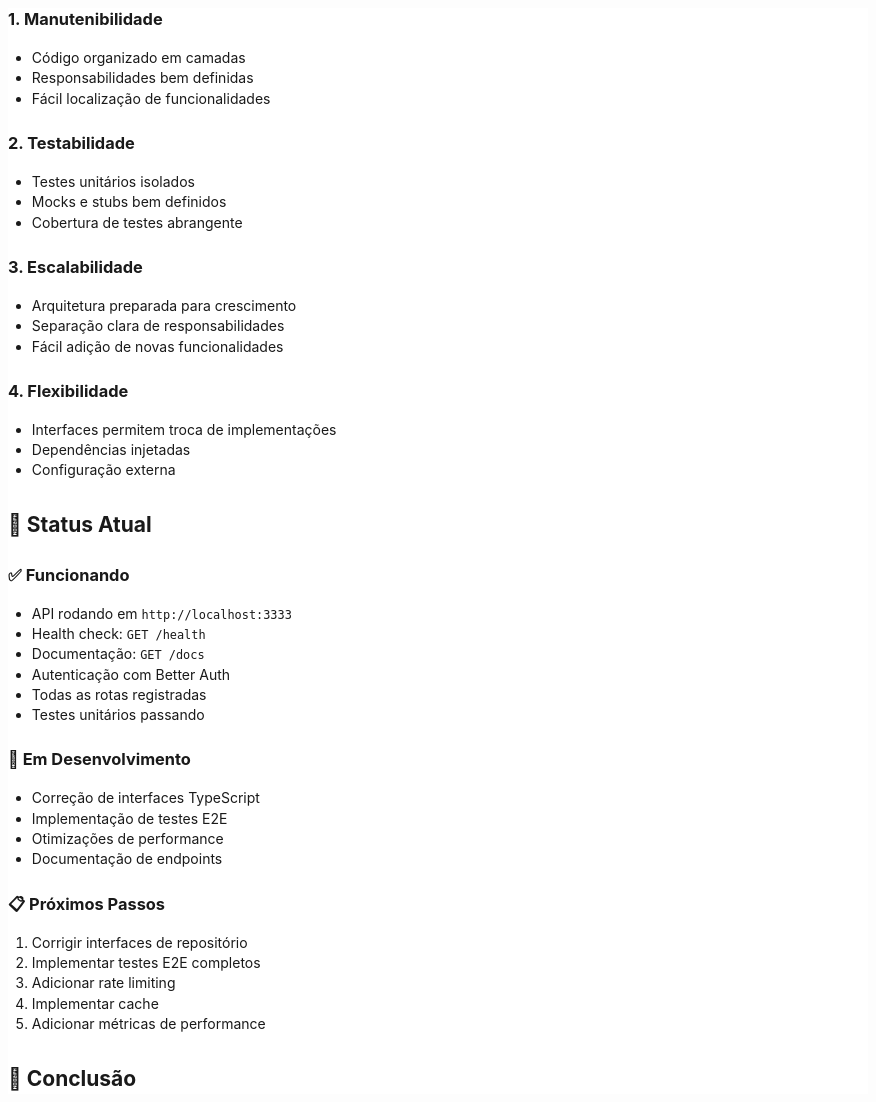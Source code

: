 ### 1. **Manutenibilidade**

- Código organizado em camadas
- Responsabilidades bem definidas
- Fácil localização de funcionalidades

### 2. **Testabilidade**

- Testes unitários isolados
- Mocks e stubs bem definidos
- Cobertura de testes abrangente

### 3. **Escalabilidade**

- Arquitetura preparada para crescimento
- Separação clara de responsabilidades
- Fácil adição de novas funcionalidades

### 4. **Flexibilidade**

- Interfaces permitem troca de implementações
- Dependências injetadas
- Configuração externa

## 🚀 Status Atual

### ✅ **Funcionando**

- API rodando em `http://localhost:3333`
- Health check: `GET /health`
- Documentação: `GET /docs`
- Autenticação com Better Auth
- Todas as rotas registradas
- Testes unitários passando

### 🔄 **Em Desenvolvimento**

- Correção de interfaces TypeScript
- Implementação de testes E2E
- Otimizações de performance
- Documentação de endpoints

### 📋 **Próximos Passos**

1. Corrigir interfaces de repositório
2. Implementar testes E2E completos
3. Adicionar rate limiting
4. Implementar cache
5. Adicionar métricas de performance

## 🎉 Conclusão
